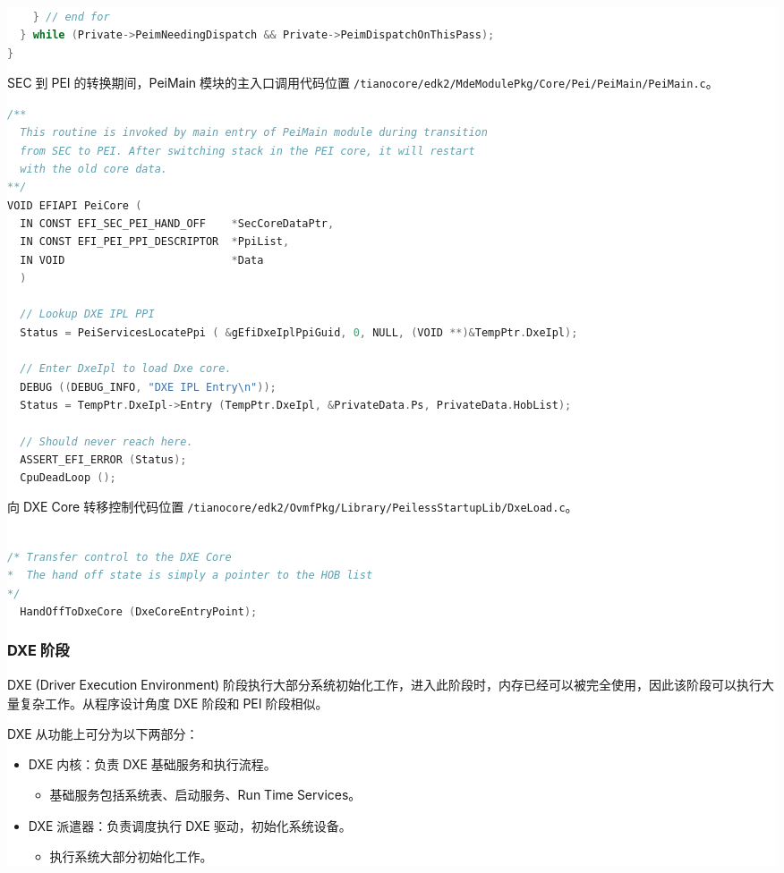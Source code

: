 ```c
    } // end for
  } while (Private->PeimNeedingDispatch && Private->PeimDispatchOnThisPass);
}
```

SEC 到 PEI 的转换期间，PeiMain 模块的主入口调用代码位置 `/tianocore/edk2/MdeModulePkg/Core/Pei/PeiMain/PeiMain.c`。

```c
/**
  This routine is invoked by main entry of PeiMain module during transition
  from SEC to PEI. After switching stack in the PEI core, it will restart
  with the old core data.
**/
VOID EFIAPI PeiCore (
  IN CONST EFI_SEC_PEI_HAND_OFF    *SecCoreDataPtr,
  IN CONST EFI_PEI_PPI_DESCRIPTOR  *PpiList,
  IN VOID                          *Data
  )

  // Lookup DXE IPL PPI
  Status = PeiServicesLocatePpi ( &gEfiDxeIplPpiGuid, 0, NULL, (VOID **)&TempPtr.DxeIpl);

  // Enter DxeIpl to load Dxe core.
  DEBUG ((DEBUG_INFO, "DXE IPL Entry\n"));
  Status = TempPtr.DxeIpl->Entry (TempPtr.DxeIpl, &PrivateData.Ps, PrivateData.HobList);

  // Should never reach here.
  ASSERT_EFI_ERROR (Status);
  CpuDeadLoop ();
```

向 DXE Core 转移控制代码位置 `/tianocore/edk2/OvmfPkg/Library/PeilessStartupLib/DxeLoad.c`。

```c

/* Transfer control to the DXE Core
*  The hand off state is simply a pointer to the HOB list
*/
  HandOffToDxeCore (DxeCoreEntryPoint);
```

### DXE 阶段

DXE (Driver Execution Environment) 阶段执行大部分系统初始化工作，进入此阶段时，内存已经可以被完全使用，因此该阶段可以执行大量复杂工作。从程序设计角度 DXE 阶段和 PEI 阶段相似。

DXE 从功能上可分为以下两部分：

- DXE 内核：负责 DXE 基础服务和执行流程。

  - 基础服务包括系统表、启动服务、Run Time Services。

- DXE 派遣器：负责调度执行 DXE 驱动，初始化系统设备。

  - 执行系统大部分初始化工作。

